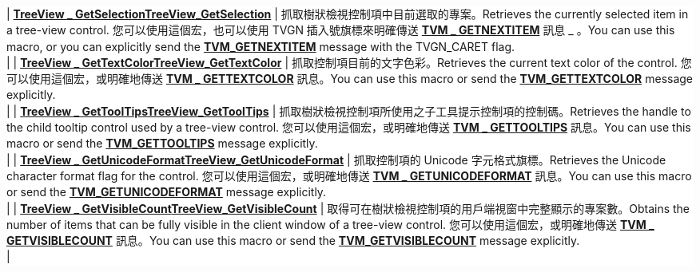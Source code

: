 | [<span data-ttu-id="c2d62-225">**TreeView \_ GetSelection**</span><span class="sxs-lookup"><span data-stu-id="c2d62-225">**TreeView\_GetSelection**</span></span>](/windows/desktop/api/Commctrl/nf-commctrl-treeview_getselection)                   | <span data-ttu-id="c2d62-226">抓取樹狀檢視控制項中目前選取的專案。</span><span class="sxs-lookup"><span data-stu-id="c2d62-226">Retrieves the currently selected item in a tree-view control.</span></span> <span data-ttu-id="c2d62-227">您可以使用這個宏，也可以使用 TVGN 插入號旗標來明確傳送 [**TVM \_ GETNEXTITEM**](tvm-getnextitem.md) 訊息 \_ 。</span><span class="sxs-lookup"><span data-stu-id="c2d62-227">You can use this macro, or you can explicitly send the [**TVM\_GETNEXTITEM**](tvm-getnextitem.md) message with the TVGN\_CARET flag.</span></span> <br/>                                                                                                                                                                                                                                                                                     |
| [<span data-ttu-id="c2d62-228">**TreeView \_ GetTextColor**</span><span class="sxs-lookup"><span data-stu-id="c2d62-228">**TreeView\_GetTextColor**</span></span>](/windows/desktop/api/Commctrl/nf-commctrl-treeview_gettextcolor)                   | <span data-ttu-id="c2d62-229">抓取控制項目前的文字色彩。</span><span class="sxs-lookup"><span data-stu-id="c2d62-229">Retrieves the current text color of the control.</span></span> <span data-ttu-id="c2d62-230">您可以使用這個宏，或明確地傳送 [**TVM \_ GETTEXTCOLOR**](tvm-gettextcolor.md) 訊息。</span><span class="sxs-lookup"><span data-stu-id="c2d62-230">You can use this macro or send the [**TVM\_GETTEXTCOLOR**](tvm-gettextcolor.md) message explicitly.</span></span> <br/>                                                                                                                                                                                                                                                                                                                                   |
| [<span data-ttu-id="c2d62-231">**TreeView \_ GetToolTips**</span><span class="sxs-lookup"><span data-stu-id="c2d62-231">**TreeView\_GetToolTips**</span></span>](/windows/desktop/api/Commctrl/nf-commctrl-treeview_gettooltips)                     | <span data-ttu-id="c2d62-232">抓取樹狀檢視控制項所使用之子工具提示控制項的控制碼。</span><span class="sxs-lookup"><span data-stu-id="c2d62-232">Retrieves the handle to the child tooltip control used by a tree-view control.</span></span> <span data-ttu-id="c2d62-233">您可以使用這個宏，或明確地傳送 [**TVM \_ GETTOOLTIPS**](tvm-gettooltips.md) 訊息。</span><span class="sxs-lookup"><span data-stu-id="c2d62-233">You can use this macro or send the [**TVM\_GETTOOLTIPS**](tvm-gettooltips.md) message explicitly.</span></span> <br/>                                                                                                                                                                                                                                                                                                       |
| [<span data-ttu-id="c2d62-234">**TreeView \_ GetUnicodeFormat**</span><span class="sxs-lookup"><span data-stu-id="c2d62-234">**TreeView\_GetUnicodeFormat**</span></span>](/windows/desktop/api/Commctrl/nf-commctrl-treeview_getunicodeformat)           | <span data-ttu-id="c2d62-235">抓取控制項的 Unicode 字元格式旗標。</span><span class="sxs-lookup"><span data-stu-id="c2d62-235">Retrieves the Unicode character format flag for the control.</span></span> <span data-ttu-id="c2d62-236">您可以使用這個宏，或明確地傳送 [**TVM \_ GETUNICODEFORMAT**](tvm-getunicodeformat.md) 訊息。</span><span class="sxs-lookup"><span data-stu-id="c2d62-236">You can use this macro or send the [**TVM\_GETUNICODEFORMAT**](tvm-getunicodeformat.md) message explicitly.</span></span> <br/>                                                                                                                                                                                                                                                                                                               |
| [<span data-ttu-id="c2d62-237">**TreeView \_ GetVisibleCount**</span><span class="sxs-lookup"><span data-stu-id="c2d62-237">**TreeView\_GetVisibleCount**</span></span>](/windows/desktop/api/Commctrl/nf-commctrl-treeview_getvisiblecount)             | <span data-ttu-id="c2d62-238">取得可在樹狀檢視控制項的用戶端視窗中完整顯示的專案數。</span><span class="sxs-lookup"><span data-stu-id="c2d62-238">Obtains the number of items that can be fully visible in the client window of a tree-view control.</span></span> <span data-ttu-id="c2d62-239">您可以使用這個宏，或明確地傳送 [**TVM \_ GETVISIBLECOUNT**](tvm-getvisiblecount.md) 訊息。</span><span class="sxs-lookup"><span data-stu-id="c2d62-239">You can use this macro or send the [**TVM\_GETVISIBLECOUNT**](tvm-getvisiblecount.md) message explicitly.</span></span> <br/>                                                                                                                                                                                                                                                                           |